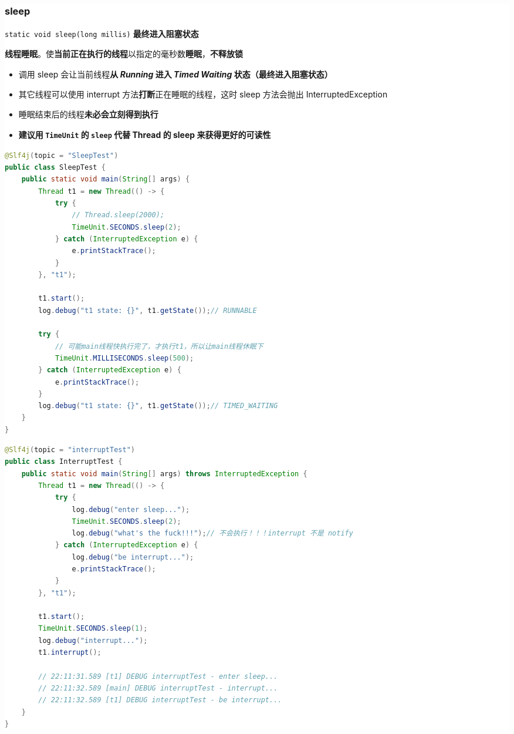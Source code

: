 ### sleep

`static void sleep(long millis)` **最终进入阻塞状态**

**线程睡眠**。使**当前正在执行的线程**以指定的毫秒数**睡眠**，**不释放锁**

*   调用 sleep 会让当前线程**从 *Running* 进入 *Timed Waiting* 状态（最终进入阻塞状态）**

*   其它线程可以使用 interrupt 方法**打断**正在睡眠的线程，这时 sleep 方法会抛出 InterruptedException

*   睡眠结束后的线程**未必会立刻得到执行**

*   **建议用 `TimeUnit` 的 `sleep` 代替 Thread 的 sleep 来获得更好的可读性**

```java
@Slf4j(topic = "SleepTest")
public class SleepTest {
    public static void main(String[] args) {
        Thread t1 = new Thread(() -> {
            try {
                // Thread.sleep(2000);
                TimeUnit.SECONDS.sleep(2);
            } catch (InterruptedException e) {
                e.printStackTrace();
            }
        }, "t1");

        t1.start();
        log.debug("t1 state: {}", t1.getState());// RUNNABLE

        try {
            // 可能main线程快执行完了，才执行t1，所以让main线程休眠下
            TimeUnit.MILLISECONDS.sleep(500);
        } catch (InterruptedException e) {
            e.printStackTrace();
        }
        log.debug("t1 state: {}", t1.getState());// TIMED_WAITING
    }
}
```

```java
@Slf4j(topic = "interruptTest")
public class InterruptTest {
    public static void main(String[] args) throws InterruptedException {
        Thread t1 = new Thread(() -> {
            try {
                log.debug("enter sleep...");
                TimeUnit.SECONDS.sleep(2);
                log.debug("what's the fuck!!!");// 不会执行！！！interrupt 不是 notify
            } catch (InterruptedException e) {
                log.debug("be interrupt...");
                e.printStackTrace();
            }
        }, "t1");

        t1.start();
        TimeUnit.SECONDS.sleep(1);
        log.debug("interrupt...");
        t1.interrupt();

        // 22:11:31.589 [t1] DEBUG interruptTest - enter sleep...
        // 22:11:32.589 [main] DEBUG interruptTest - interrupt...
        // 22:11:32.589 [t1] DEBUG interruptTest - be interrupt...
    }
}
```
